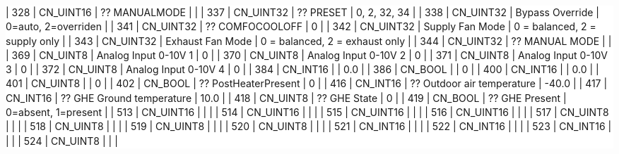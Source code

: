 | 328  | CN_UINT16 | ?? MANUALMODE                                    |                                                                                                                  |
| 337  | CN_UINT32 | ?? PRESET                                        | 0, 2, 32, 34                                                                                                     |
| 338  | CN_UINT32 | Bypass Override                                  | 0=auto, 2=overriden                                                                                              |
| 341  | CN_UINT32 | ?? COMFOCOOLOFF                                  | 0                                                                                                                |
| 342  | CN_UINT32 | Supply Fan Mode                                  | 0 = balanced, 2 = supply only                                                                                    |
| 343  | CN_UINT32 | Exhaust Fan Mode                                 | 0 = balanced, 2 = exhaust only                                                                                   |
| 344  | CN_UINT32 | ?? MANUAL MODE                                   |                                                                                                                  |
| 369  | CN_UINT8  | Analog Input 0-10V 1                             | 0                                                                                                                |
| 370  | CN_UINT8  | Analog Input 0-10V 2                             | 0                                                                                                                |
| 371  | CN_UINT8  | Analog Input 0-10V 3                             | 0                                                                                                                |
| 372  | CN_UINT8  | Analog Input 0-10V 4                             | 0                                                                                                                |
| 384  | CN_INT16  |                                                  | 0.0                                                                                                              |
| 386  | CN_BOOL   |                                                  | 0                                                                                                                |
| 400  | CN_INT16  |                                                  | 0.0                                                                                                              |
| 401  | CN_UINT8  |                                                  | 0                                                                                                                |
| 402  | CN_BOOL   | ?? PostHeaterPresent                             | 0                                                                                                                |
| 416  | CN_INT16  | ?? Outdoor air temperature                       | -40.0                                                                                                            |
| 417  | CN_INT16  | ?? GHE Ground temperature                        | 10.0                                                                                                             |
| 418  | CN_UINT8  | ?? GHE State                                     | 0                                                                                                                |
| 419  | CN_BOOL   | ?? GHE Present                                   | 0=absent, 1=present                                                                                              |
| 513  | CN_UINT16 |                                                  |                                                                                                                  |
| 514  | CN_UINT16 |                                                  |                                                                                                                  |
| 515  | CN_UINT16 |                                                  |                                                                                                                  |
| 516  | CN_UINT16 |                                                  |                                                                                                                  |
| 517  | CN_UINT8  |                                                  |                                                                                                                  |
| 518  | CN_UINT8  |                                                  |                                                                                                                  |
| 519  | CN_UINT8  |                                                  |                                                                                                                  |
| 520  | CN_UINT8  |                                                  |                                                                                                                  |
| 521  | CN_INT16  |                                                  |                                                                                                                  |
| 522  | CN_INT16  |                                                  |                                                                                                                  |
| 523  | CN_INT16  |                                                  |                                                                                                                  |
| 524  | CN_UINT8  |                                                  |                                                                                                                  |